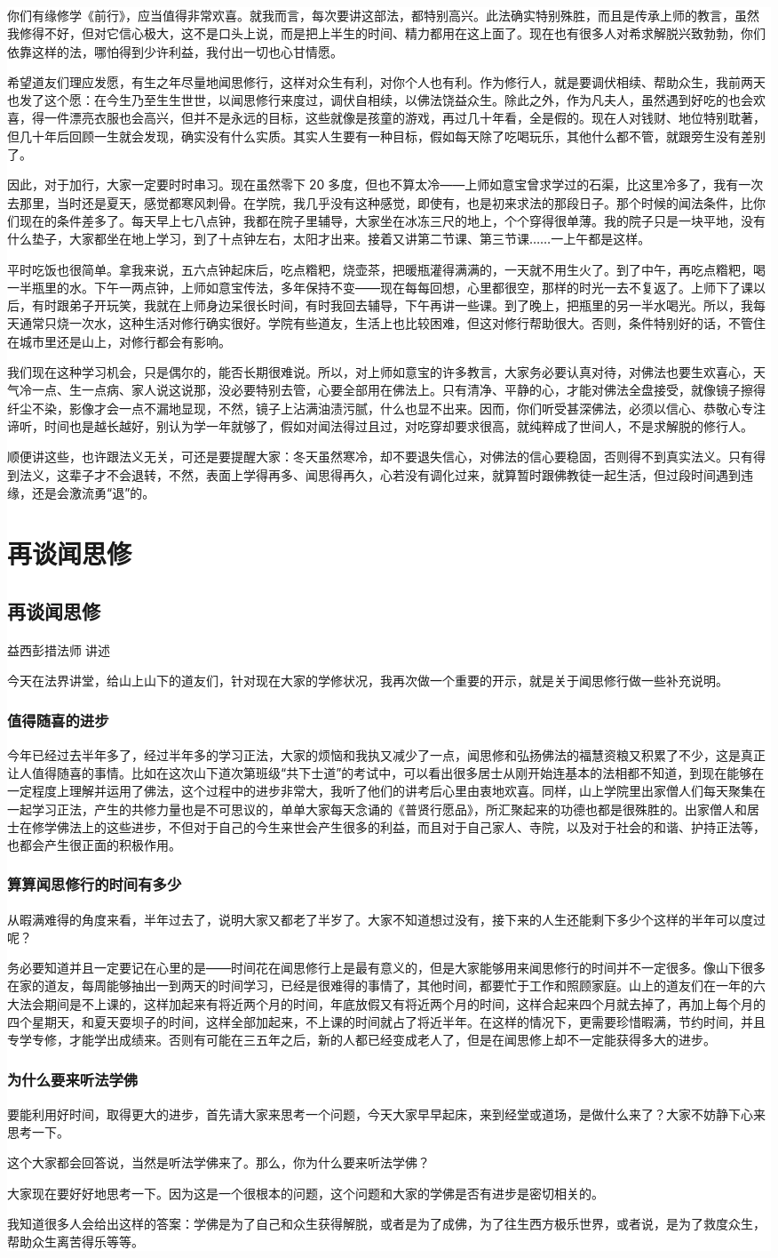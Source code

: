 你们有缘修学《前行》，应当值得非常欢喜。就我而言，每次要讲这部法，都特别高兴。此法确实特别殊胜，而且是传承上师的教言，虽然我修得不好，但对它信心极大，这不是口头上说，而是把上半生的时间、精力都用在这上面了。现在也有很多人对希求解脱兴致勃勃，你们依靠这样的法，哪怕得到少许利益，我付出一切也心甘情愿。

希望道友们理应发愿，有生之年尽量地闻思修行，这样对众生有利，对你个人也有利。作为修行人，就是要调伏相续、帮助众生，我前两天也发了这个愿：在今生乃至生生世世，以闻思修行来度过，调伏自相续，以佛法饶益众生。除此之外，作为凡夫人，虽然遇到好吃的也会欢喜，得一件漂亮衣服也会高兴，但并不是永远的目标，这些就像是孩童的游戏，再过几十年看，全是假的。现在人对钱财、地位特别耽著，但几十年后回顾一生就会发现，确实没有什么实质。其实人生要有一种目标，假如每天除了吃喝玩乐，其他什么都不管，就跟旁生没有差别了。

因此，对于加行，大家一定要时时串习。现在虽然零下 20 多度，但也不算太冷——上师如意宝曾求学过的石渠，比这里冷多了，我有一次去那里，当时还是夏天，感觉都寒风刺骨。在学院，我几乎没有这种感觉，即使有，也是初来求法的那段日子。那个时候的闻法条件，比你们现在的条件差多了。每天早上七八点钟，我都在院子里辅导，大家坐在冰冻三尺的地上，个个穿得很单薄。我的院子只是一块平地，没有什么垫子，大家都坐在地上学习，到了十点钟左右，太阳才出来。接着又讲第二节课、第三节课……一上午都是这样。

平时吃饭也很简单。拿我来说，五六点钟起床后，吃点糌粑，烧壶茶，把暖瓶灌得满满的，一天就不用生火了。到了中午，再吃点糌粑，喝一半瓶里的水。下午一两点钟，上师如意宝传法，多年保持不变——现在每每回想，心里都很空，那样的时光一去不复返了。上师下了课以后，有时跟弟子开玩笑，我就在上师身边呆很长时间，有时我回去辅导，下午再讲一些课。到了晚上，把瓶里的另一半水喝光。所以，我每天通常只烧一次水，这种生活对修行确实很好。学院有些道友，生活上也比较困难，但这对修行帮助很大。否则，条件特别好的话，不管住在城市里还是山上，对修行都会有影响。

我们现在这种学习机会，只是偶尔的，能否长期很难说。所以，对上师如意宝的许多教言，大家务必要认真对待，对佛法也要生欢喜心，天气冷一点、生一点病、家人说这说那，没必要特别去管，心要全部用在佛法上。只有清净、平静的心，才能对佛法全盘接受，就像镜子擦得纤尘不染，影像才会一点不漏地显现，不然，镜子上沾满油渍污腻，什么也显不出来。因而，你们听受甚深佛法，必须以信心、恭敬心专注谛听，时间也是越长越好，别认为学一年就够了，假如对闻法得过且过，对吃穿却要求很高，就纯粹成了世间人，不是求解脱的修行人。

顺便讲这些，也许跟法义无关，可还是要提醒大家：冬天虽然寒冷，却不要退失信心，对佛法的信心要稳固，否则得不到真实法义。只有得到法义，这辈子才不会退转，不然，表面上学得再多、闻思得再久，心若没有调化过来，就算暂时跟佛教徒一起生活，但过段时间遇到违缘，还是会激流勇“退”的。

# 再谈闻思修

## 再谈闻思修

益西彭措法师 讲述

今天在法界讲堂，给山上山下的道友们，针对现在大家的学修状况，我再次做一个重要的开示，就是关于闻思修行做一些补充说明。

### 值得随喜的进步

今年已经过去半年多了，经过半年多的学习正法，大家的烦恼和我执又减少了一点，闻思修和弘扬佛法的福慧资粮又积累了不少，这是真正让人值得随喜的事情。比如在这次山下道次第班级“共下士道”的考试中，可以看出很多居士从刚开始连基本的法相都不知道，到现在能够在一定程度上理解并运用了佛法，这个过程中的进步非常大，我听了他们的讲考后心里由衷地欢喜。同样，山上学院里出家僧人们每天聚集在一起学习正法，产生的共修力量也是不可思议的，单单大家每天念诵的《普贤行愿品》，所汇聚起来的功德也都是很殊胜的。出家僧人和居士在修学佛法上的这些进步，不但对于自己的今生来世会产生很多的利益，而且对于自己家人、寺院，以及对于社会的和谐、护持正法等，也都会产生很正面的积极作用。

### 算算闻思修行的时间有多少

从暇满难得的角度来看，半年过去了，说明大家又都老了半岁了。大家不知道想过没有，接下来的人生还能剩下多少个这样的半年可以度过呢？

务必要知道并且一定要记在心里的是——时间花在闻思修行上是最有意义的，但是大家能够用来闻思修行的时间并不一定很多。像山下很多在家的道友，每周能够抽出一到两天的时间学习，已经是很难得的事情了，其他时间，都要忙于工作和照顾家庭。山上的道友们在一年的六大法会期间是不上课的，这样加起来有将近两个月的时间，年底放假又有将近两个月的时间，这样合起来四个月就去掉了，再加上每个月的四个星期天，和夏天耍坝子的时间，这样全部加起来，不上课的时间就占了将近半年。在这样的情况下，更需要珍惜暇满，节约时间，并且专学专修，才能学出成绩来。否则有可能在三五年之后，新的人都已经变成老人了，但是在闻思修上却不一定能获得多大的进步。

### 为什么要来听法学佛

要能利用好时间，取得更大的进步，首先请大家来思考一个问题，今天大家早早起床，来到经堂或道场，是做什么来了？大家不妨静下心来思考一下。

这个大家都会回答说，当然是听法学佛来了。那么，你为什么要来听法学佛？

大家现在要好好地思考一下。因为这是一个很根本的问题，这个问题和大家的学佛是否有进步是密切相关的。

我知道很多人会给出这样的答案：学佛是为了自己和众生获得解脱，或者是为了成佛，为了往生西方极乐世界，或者说，是为了救度众生，帮助众生离苦得乐等等。
